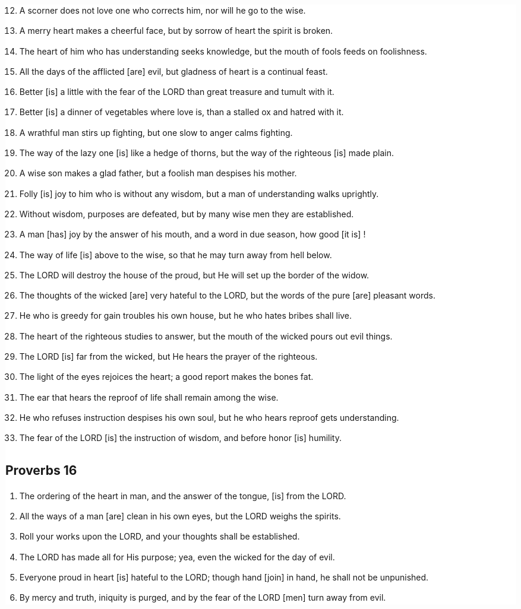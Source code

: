 12. A scorner does not love one who corrects him, nor will he go to the wise.

13. A merry heart makes a cheerful face, but by sorrow of heart the spirit is broken.

14. The heart of him who has understanding seeks knowledge, but the mouth of fools feeds on foolishness.

15. All the days of the afflicted [are] evil, but gladness of heart is a continual feast.

16. Better [is] a little with the fear of the LORD than great treasure and tumult with it.

17. Better [is] a dinner of vegetables where love is, than a stalled ox and hatred with it.

18. A wrathful man stirs up fighting, but one slow to anger calms fighting.

19. The way of the lazy one [is] like a hedge of thorns, but the way of the righteous [is] made plain.

20. A wise son makes a glad father, but a foolish man despises his mother.

21. Folly [is] joy to him who is without any wisdom, but a man of understanding walks uprightly.

22. Without wisdom, purposes are defeated, but by many wise men they are established.

23. A man [has] joy by the answer of his mouth, and a word in due season, how good [it is] !

24. The way of life [is] above to the wise, so that he may turn away from hell below.

25. The LORD will destroy the house of the proud, but He will set up the border of the widow.

26. The thoughts of the wicked [are] very hateful to the LORD, but the words of the pure [are] pleasant words.

27. He who is greedy for gain troubles his own house, but he who hates bribes shall live.

28. The heart of the righteous studies to answer, but the mouth of the wicked pours out evil things.

29. The LORD [is] far from the wicked, but He hears the prayer of the righteous.

30. The light of the eyes rejoices the heart; a good report makes the bones fat.

31. The ear that hears the reproof of life shall remain among the wise.

32. He who refuses instruction despises his own soul, but he who hears reproof gets understanding.

33. The fear of the LORD [is] the instruction of wisdom, and before honor [is] humility.

## Proverbs 16

1. The ordering of the heart in man, and the answer of the tongue, [is] from the LORD.

2. All the ways of a man [are] clean in his own eyes, but the LORD weighs the spirits.

3. Roll your works upon the LORD, and your thoughts shall be established.

4. The LORD has made all for His purpose; yea, even the wicked for the day of evil.

5. Everyone proud in heart [is] hateful to the LORD; though hand [join] in hand, he shall not be unpunished.

6. By mercy and truth, iniquity is purged, and by the fear of the LORD [men] turn away from evil.
